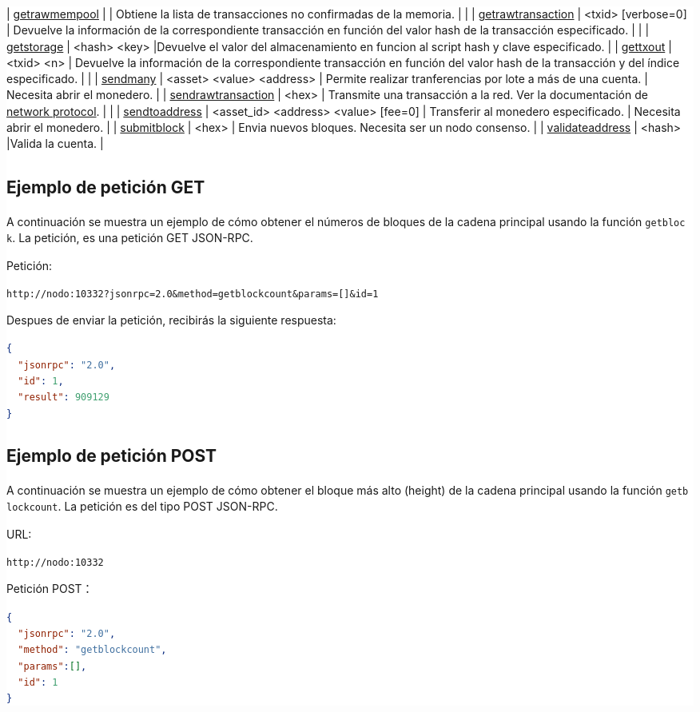 | [getrawmempool](api/getrawmempool.md)    |                                         | Obtiene la lista de transacciones no confirmadas de la memoria.            |          |
| [getrawtransaction](api/getrawtransaction.md) | \<txid> [verbose=0]                     | Devuelve la información de la correspondiente transacción en función del valor hash de la transacción especificado.         |          |
| [getstorage](api/getstorage.md)          | \<hash> \<key>                            |Devuelve el valor del almacenamiento en funcion al script hash y clave especificado.   |
| [gettxout](api/gettxout.md)              | \<txid> \<n>                            | Devuelve la información de la correspondiente transacción en función del valor hash de la transacción y del índice especificado.  |          |
| [sendmany](api/sendmany.md)   |   \<asset> \<value> \<address>       | Permite realizar tranferencias por lote a más de una cuenta.   | Necesita abrir el monedero.   |
| [sendrawtransaction](api/sendrawtransaction.md) | \<hex>                                  | Transmite una transacción a la red. Ver la documentación de [network protocol](network-protocol.md).                       |          |
| [sendtoaddress](api/sendtoaddress.md)    | \<asset_id> \<address> \<value> [fee=0] | Transferir al monedero especificado.                     | Necesita abrir el monedero.   |
| [submitblock](api/submitblock.md)  | \<hex> | Envia nuevos bloques. Necesita ser un nodo consenso. |
| [validateaddress](api/validateaddress.md)          | \<hash>                             |Valida la cuenta.  |


## Ejemplo de petición GET

A continuación se muestra un ejemplo de cómo obtener el números de bloques de la cadena principal usando la función `getblock`. La petición, es una petición GET JSON-RPC.

Petición:

```
http://nodo:10332?jsonrpc=2.0&method=getblockcount&params=[]&id=1
```

Despues de enviar la petición, recibirás la siguiente respuesta:

```json
{
  "jsonrpc": "2.0",
  "id": 1,
  "result": 909129
}
```

## Ejemplo de petición POST


A continuación se muestra un ejemplo de cómo obtener el bloque más alto (height) de la cadena principal usando la función `getblockcount`. La petición es del tipo POST JSON-RPC.


URL:

```
http://nodo:10332
```

Petición POST：

```json
{
  "jsonrpc": "2.0",
  "method": "getblockcount",
  "params":[],
  "id": 1
}
```
